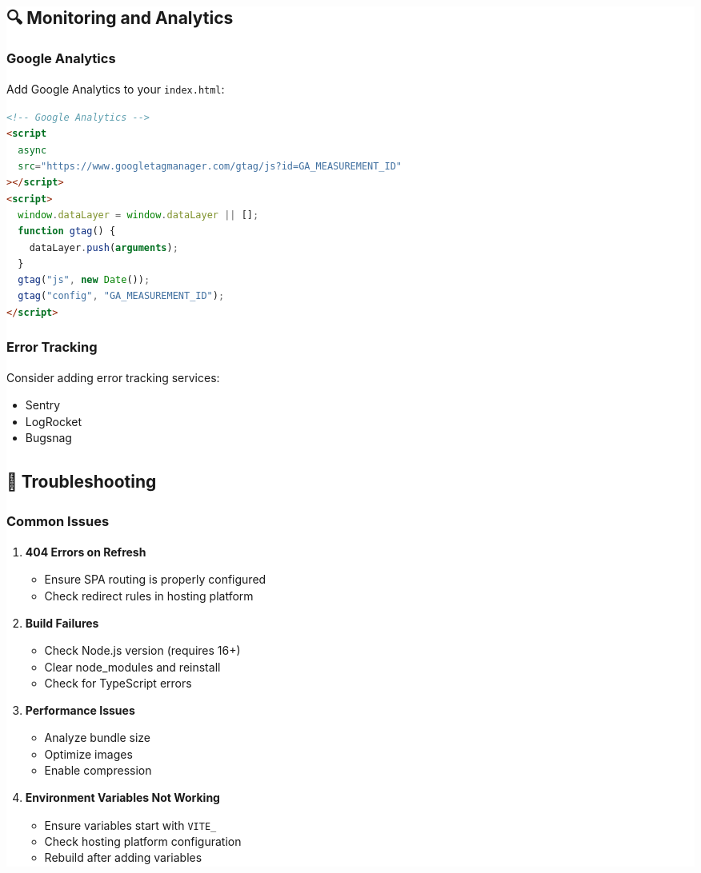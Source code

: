 ## 🔍 Monitoring and Analytics

### Google Analytics

Add Google Analytics to your `index.html`:

```html
<!-- Google Analytics -->
<script
  async
  src="https://www.googletagmanager.com/gtag/js?id=GA_MEASUREMENT_ID"
></script>
<script>
  window.dataLayer = window.dataLayer || [];
  function gtag() {
    dataLayer.push(arguments);
  }
  gtag("js", new Date());
  gtag("config", "GA_MEASUREMENT_ID");
</script>
```

### Error Tracking

Consider adding error tracking services:

- Sentry
- LogRocket
- Bugsnag

## 🚨 Troubleshooting

### Common Issues

1. **404 Errors on Refresh**

   - Ensure SPA routing is properly configured
   - Check redirect rules in hosting platform

2. **Build Failures**

   - Check Node.js version (requires 16+)
   - Clear node_modules and reinstall
   - Check for TypeScript errors

3. **Performance Issues**

   - Analyze bundle size
   - Optimize images
   - Enable compression

4. **Environment Variables Not Working**
   - Ensure variables start with `VITE_`
   - Check hosting platform configuration
   - Rebuild after adding variables
